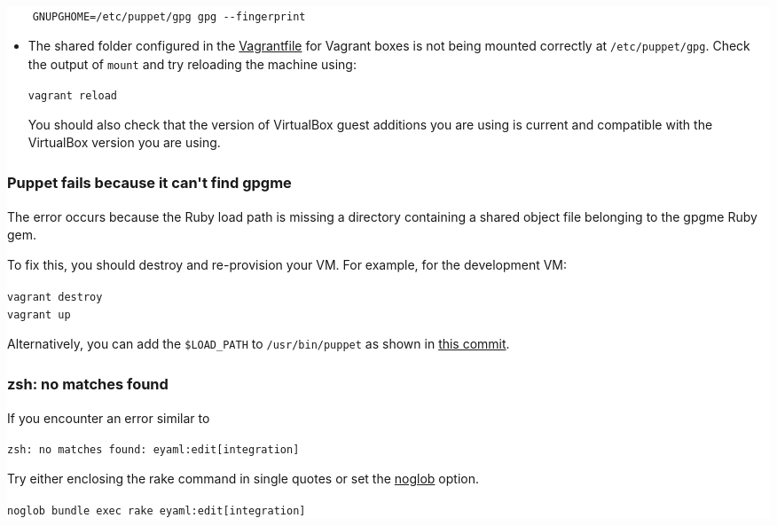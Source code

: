         GNUPGHOME=/etc/puppet/gpg gpg --fingerprint

-   The shared folder configured in the
    [Vagrantfile](https://github.com/alphagov/govuk-puppet/blob/master/Vagrantfile)
    for Vagrant boxes is not being mounted correctly at `/etc/puppet/gpg`.
    Check the output of `mount` and try reloading the machine using:

        vagrant reload

    You should also check that the version of VirtualBox guest additions
    you are using is current and compatible with the VirtualBox version
    you are using.

### Puppet fails because it can't find gpgme

The error occurs because the Ruby load path is missing a directory
containing a shared object file belonging to the gpgme Ruby gem.

To fix this, you should destroy and re-provision your VM. For example,
for the development VM:

    vagrant destroy
    vagrant up

Alternatively, you can add the `$LOAD_PATH` to `/usr/bin/puppet` as shown
in [this commit](https://github.com/alphagov/govuk-puppet/commit/b7743452875b1dd83fda982e28ae8e776bc3a8b8).

### zsh: no matches found

If you encounter an error similar to

```
zsh: no matches found: eyaml:edit[integration]
```

Try either enclosing the rake command in single quotes or
set the
[noglob](http://zsh.sourceforge.net/Doc/Release/Options.html#index-NOGLOB)
option.

```
noglob bundle exec rake eyaml:edit[integration]
```
